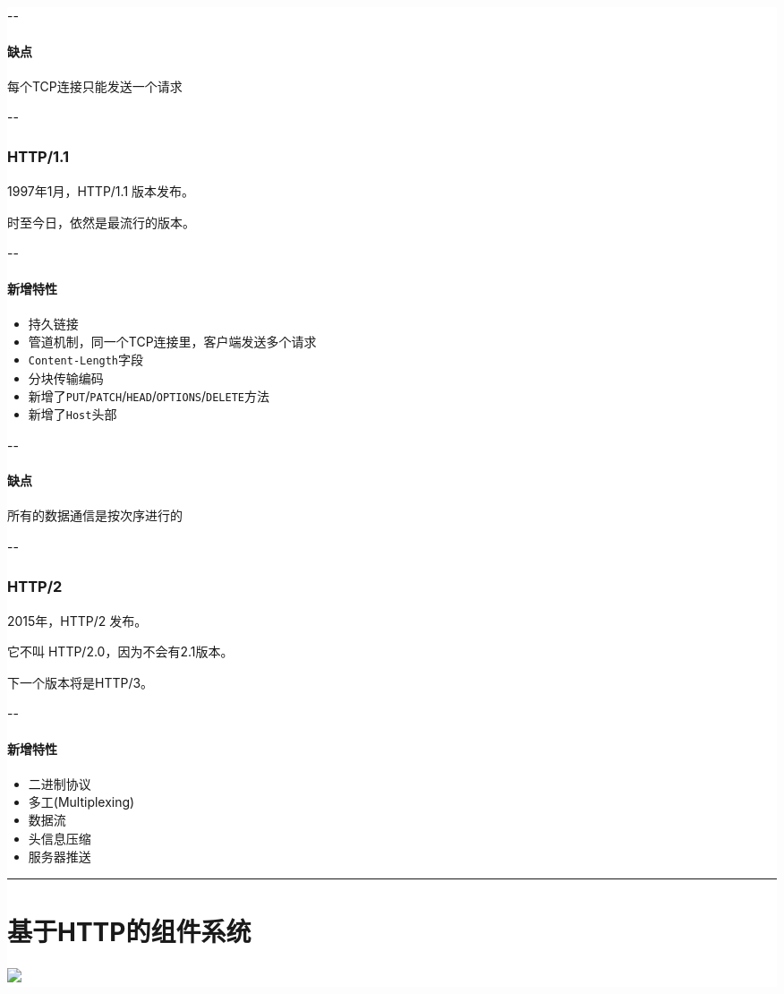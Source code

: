 --

#### 缺点

每个TCP连接只能发送一个请求  

--

### HTTP/1.1

1997年1月，HTTP/1.1 版本发布。

时至今日，依然是最流行的版本。

--

#### 新增特性

 - 持久链接
 - 管道机制，同一个TCP连接里，客户端发送多个请求
 - `Content-Length`字段
 - 分块传输编码
 - 新增了`PUT`/`PATCH`/`HEAD`/`OPTIONS`/`DELETE`方法
 - 新增了`Host`头部

--

#### 缺点

所有的数据通信是按次序进行的  

--

### HTTP/2

2015年，HTTP/2 发布。

它不叫 HTTP/2.0，因为不会有2.1版本。

下一个版本将是HTTP/3。

--

#### 新增特性

 - 二进制协议
 - 多工(Multiplexing)
 - 数据流
 - 头信息压缩
 - 服务器推送

---

# 基于HTTP的组件系统

![](https://img.zhangchunxin.com/reveal/http/intro/60d54667.png)
